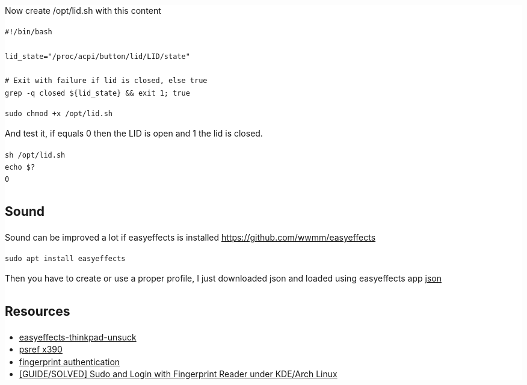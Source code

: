 ```
```

Now create /opt/lid.sh with this content
```
#!/bin/bash

lid_state="/proc/acpi/button/lid/LID/state"

# Exit with failure if lid is closed, else true
grep -q closed ${lid_state} && exit 1; true
```
```
sudo chmod +x /opt/lid.sh
```

And test it, if equals 0 then the LID is open and 1 the lid is closed.
```
sh /opt/lid.sh 
echo $?
0
```

## Sound <a name="Sound"></a>

Sound can be improved a lot if easyeffects is installed https://github.com/wwmm/easyeffects

```
sudo apt install easyeffects
```

Then you have to create or use a proper profile, I just downloaded json and loaded using easyeffects app [json](https://github.com/sebastian-de/easyeffects-thinkpad-unsuck/raw/refs/heads/main/thinkpad-unsuck.json)

## Resources <a name="Resources"></a>

* [easyeffects-thinkpad-unsuck](https://github.com/sebastian-de/easyeffects-thinkpad-unsuck)
* [psref x390](https://psref.lenovo.com/syspool/Sys/PDF/ThinkPad/ThinkPad_X390/ThinkPad_X390_Spec.PDF)
* [fingerprint authentication](https://wiki.debian.org/SecurityManagement/fingerprint%20authentication)
* [[GUIDE/SOLVED] Sudo and Login with Fingerprint Reader under KDE/Arch Linux](https://community.frame.work/t/guide-solved-sudo-and-login-with-fingerprint-reader-under-kde-arch-linux/37009/21)





